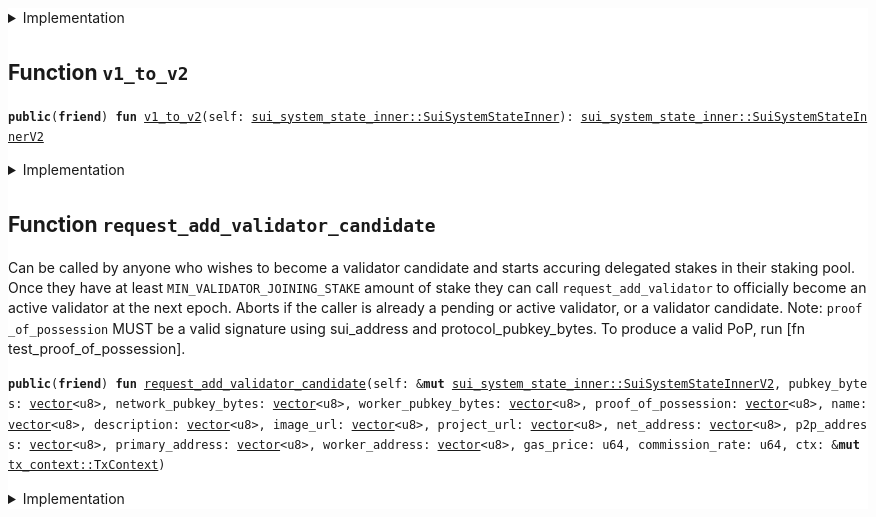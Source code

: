 

<details><summary>Implementation</summary></details>

<a name="0x3_sui_system_state_inner_v1_to_v2"></a>

## Function `v1_to_v2`



<pre><code><b>public</b>(<b>friend</b>) <b>fun</b> <a href="sui_system_state_inner.md#0x3_sui_system_state_inner_v1_to_v2">v1_to_v2</a>(self: <a href="sui_system_state_inner.md#0x3_sui_system_state_inner_SuiSystemStateInner">sui_system_state_inner::SuiSystemStateInner</a>): <a href="sui_system_state_inner.md#0x3_sui_system_state_inner_SuiSystemStateInnerV2">sui_system_state_inner::SuiSystemStateInnerV2</a>
</code></pre>



<details><summary>Implementation</summary></details>

<a name="0x3_sui_system_state_inner_request_add_validator_candidate"></a>

## Function `request_add_validator_candidate`

Can be called by anyone who wishes to become a validator candidate and starts accuring delegated
stakes in their staking pool. Once they have at least <code>MIN_VALIDATOR_JOINING_STAKE</code> amount of stake they
can call <code>request_add_validator</code> to officially become an active validator at the next epoch.
Aborts if the caller is already a pending or active validator, or a validator candidate.
Note: <code>proof_of_possession</code> MUST be a valid signature using sui_address and protocol_pubkey_bytes.
To produce a valid PoP, run [fn test_proof_of_possession].


<pre><code><b>public</b>(<b>friend</b>) <b>fun</b> <a href="sui_system_state_inner.md#0x3_sui_system_state_inner_request_add_validator_candidate">request_add_validator_candidate</a>(self: &<b>mut</b> <a href="sui_system_state_inner.md#0x3_sui_system_state_inner_SuiSystemStateInnerV2">sui_system_state_inner::SuiSystemStateInnerV2</a>, pubkey_bytes: <a href="../move-stdlib/vector.md#0x1_vector">vector</a>&lt;u8&gt;, network_pubkey_bytes: <a href="../move-stdlib/vector.md#0x1_vector">vector</a>&lt;u8&gt;, worker_pubkey_bytes: <a href="../move-stdlib/vector.md#0x1_vector">vector</a>&lt;u8&gt;, proof_of_possession: <a href="../move-stdlib/vector.md#0x1_vector">vector</a>&lt;u8&gt;, name: <a href="../move-stdlib/vector.md#0x1_vector">vector</a>&lt;u8&gt;, description: <a href="../move-stdlib/vector.md#0x1_vector">vector</a>&lt;u8&gt;, image_url: <a href="../move-stdlib/vector.md#0x1_vector">vector</a>&lt;u8&gt;, project_url: <a href="../move-stdlib/vector.md#0x1_vector">vector</a>&lt;u8&gt;, net_address: <a href="../move-stdlib/vector.md#0x1_vector">vector</a>&lt;u8&gt;, p2p_address: <a href="../move-stdlib/vector.md#0x1_vector">vector</a>&lt;u8&gt;, primary_address: <a href="../move-stdlib/vector.md#0x1_vector">vector</a>&lt;u8&gt;, worker_address: <a href="../move-stdlib/vector.md#0x1_vector">vector</a>&lt;u8&gt;, gas_price: u64, commission_rate: u64, ctx: &<b>mut</b> <a href="../sui-framework/tx_context.md#0x2_tx_context_TxContext">tx_context::TxContext</a>)
</code></pre>



<details><summary>Implementation</summary></details>
